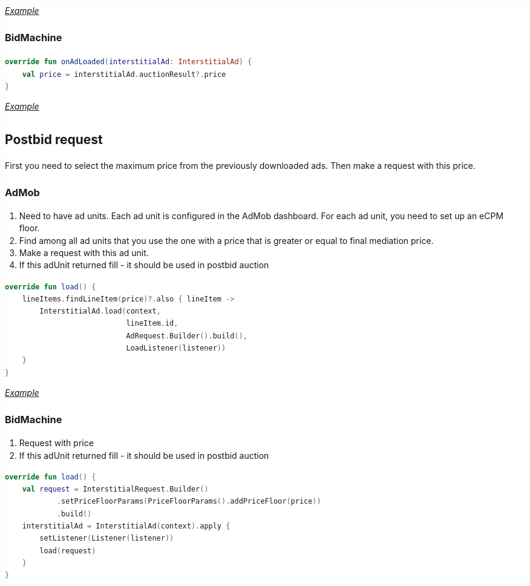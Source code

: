 [*Example*](adapters/max/src/main/java/io/bidon/mediation/adapter/max/MaxInterstitialAdObject.kt#L57)

### BidMachine

```kotlin
override fun onAdLoaded(interstitialAd: InterstitialAd) {
    val price = interstitialAd.auctionResult?.price
}
```

[*Example*](adapters/bidmachine/src/main/java/io/bidon/mediation/adapter/bidmachine/BidMachineInterstitialAdObject.kt#L51)

## Postbid request

First you need to select the maximum price from the previously downloaded ads. Then make a request with this price.

### AdMob

1) Need to have ad units. Each ad unit is configured in the AdMob dashboard. For each ad unit, you need to set up an
   eCPM floor.
2) Find among all ad units that you use the one with a price that is greater or equal to final mediation price.
3) Make a request with this ad unit.
4) If this adUnit returned fill - it should be used in postbid auction

```kotlin
override fun load() {
    lineItems.findLineItem(price)?.also { lineItem ->
        InterstitialAd.load(context,
                            lineItem.id,
                            AdRequest.Builder().build(),
                            LoadListener(listener))
    }
}
```

[*Example*](adapters/admob/src/main/java/io/bidon/mediation/adapter/admob/AdMobInterstitialAdObject.kt#L32)

### BidMachine

1) Request with price
2) If this adUnit returned fill - it should be used in postbid auction

```kotlin
override fun load() {
    val request = InterstitialRequest.Builder()
            .setPriceFloorParams(PriceFloorParams().addPriceFloor(price))
            .build()
    interstitialAd = InterstitialAd(context).apply {
        setListener(Listener(listener))
        load(request)
    }
}
```
